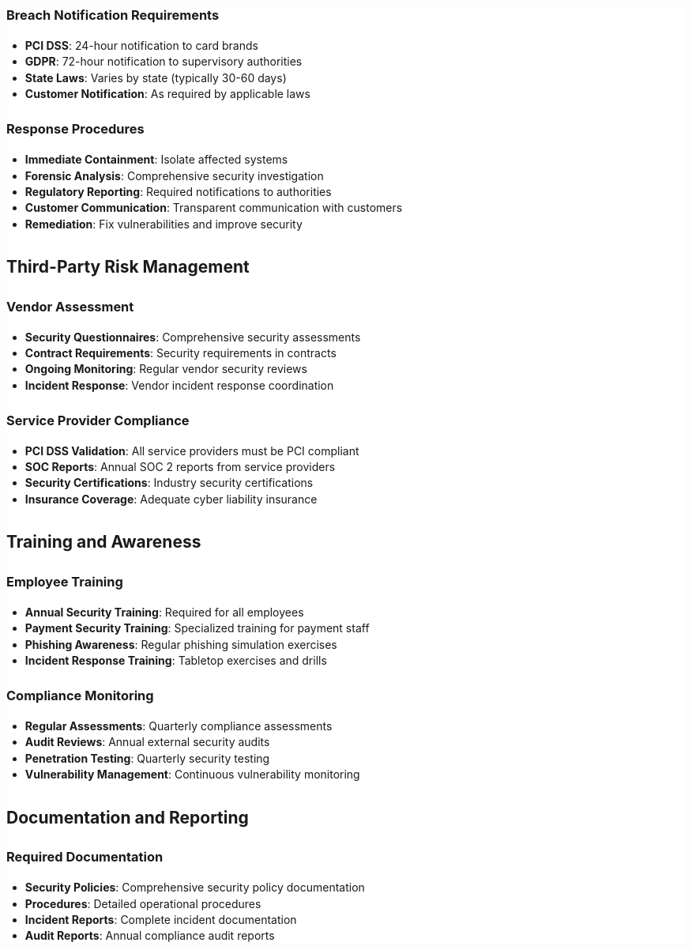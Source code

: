 ### Breach Notification Requirements
- **PCI DSS**: 24-hour notification to card brands
- **GDPR**: 72-hour notification to supervisory authorities
- **State Laws**: Varies by state (typically 30-60 days)
- **Customer Notification**: As required by applicable laws

### Response Procedures
- **Immediate Containment**: Isolate affected systems
- **Forensic Analysis**: Comprehensive security investigation
- **Regulatory Reporting**: Required notifications to authorities
- **Customer Communication**: Transparent communication with customers
- **Remediation**: Fix vulnerabilities and improve security

## Third-Party Risk Management

### Vendor Assessment
- **Security Questionnaires**: Comprehensive security assessments
- **Contract Requirements**: Security requirements in contracts
- **Ongoing Monitoring**: Regular vendor security reviews
- **Incident Response**: Vendor incident response coordination

### Service Provider Compliance
- **PCI DSS Validation**: All service providers must be PCI compliant
- **SOC Reports**: Annual SOC 2 reports from service providers
- **Security Certifications**: Industry security certifications
- **Insurance Coverage**: Adequate cyber liability insurance

## Training and Awareness

### Employee Training
- **Annual Security Training**: Required for all employees
- **Payment Security Training**: Specialized training for payment staff
- **Phishing Awareness**: Regular phishing simulation exercises
- **Incident Response Training**: Tabletop exercises and drills

### Compliance Monitoring
- **Regular Assessments**: Quarterly compliance assessments
- **Audit Reviews**: Annual external security audits
- **Penetration Testing**: Quarterly security testing
- **Vulnerability Management**: Continuous vulnerability monitoring

## Documentation and Reporting

### Required Documentation
- **Security Policies**: Comprehensive security policy documentation
- **Procedures**: Detailed operational procedures
- **Incident Reports**: Complete incident documentation
- **Audit Reports**: Annual compliance audit reports
